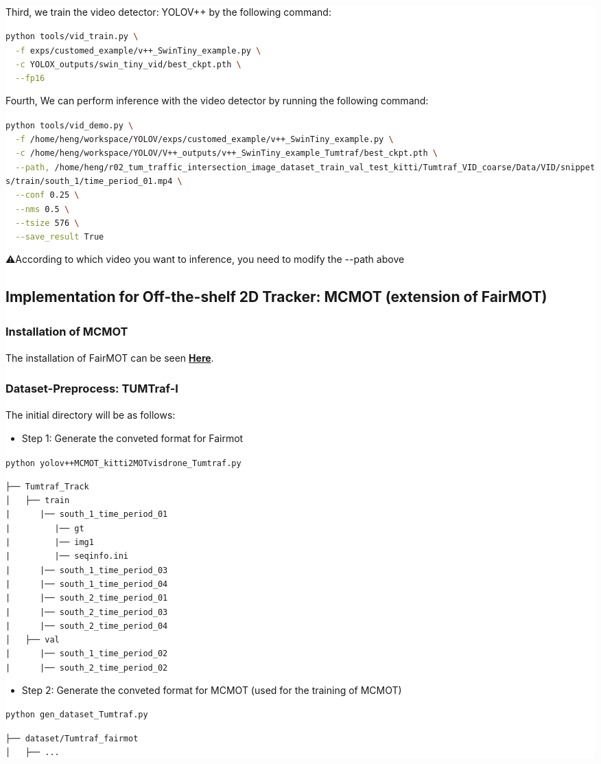 Third, we train the video detector: YOLOV++ by the following command:
```bash
python tools/vid_train.py \
  -f exps/customed_example/v++_SwinTiny_example.py \
  -c YOLOX_outputs/swin_tiny_vid/best_ckpt.pth \
  --fp16
```

Fourth, We can perform inference with the video detector by running the following command:
```bash
python tools/vid_demo.py \
  -f /home/heng/workspace/YOLOV/exps/customed_example/v++_SwinTiny_example.py \
  -c /home/heng/workspace/YOLOV/V++_outputs/v++_SwinTiny_example_Tumtraf/best_ckpt.pth \
  --path, /home/heng/r02_tum_traffic_intersection_image_dataset_train_val_test_kitti/Tumtraf_VID_coarse/Data/VID/snippets/train/south_1/time_period_01.mp4 \
  --conf 0.25 \
  --nms 0.5 \
  --tsize 576 \
  --save_result True
```
⚠️According to which video you want to inference, you need to modify the --path above

## Implementation for Off-the-shelf 2D Tracker: MCMOT (extension of FairMOT)
### Installation of MCMOT
The installation of FairMOT can be seen [**Here**](https://github.com/ifzhang/FairMOT). 

### Dataset-Preprocess: TUMTraf-I
  The initial directory will be as follows:

* Step 1: Generate the conveted format for Fairmot
~~~
python yolov++MCMOT_kitti2MOTvisdrone_Tumtraf.py
~~~  
```shell
├── Tumtraf_Track
│   ├── train
|      |── south_1_time_period_01
|         |── gt
|         |── img1
|         |── seqinfo.ini  
|      |── south_1_time_period_03    
|      |── south_1_time_period_04
|      |── south_2_time_period_01
|      |── south_2_time_period_03
|      |── south_2_time_period_04 
│   ├── val
|      |── south_1_time_period_02
|      |── south_2_time_period_02      
```

* Step 2: Generate the conveted format for MCMOT (used for the training of MCMOT)
~~~
python gen_dataset_Tumtraf.py
~~~
```shell
├── dataset/Tumtraf_fairmot
│   ├── ...
```
